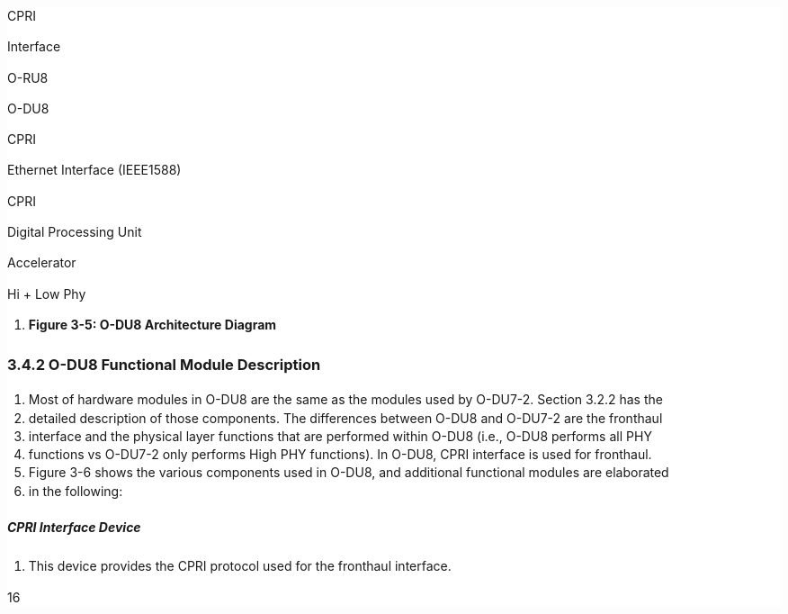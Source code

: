 CPRI

Interface

O-RU8

O-DU8

CPRI

Ethernet Interface (IEEE1588)

CPRI

Digital Processing Unit

Accelerator

Hi + Low Phy

1. **Figure 3-5: O-DU8 Architecture Diagram**

### 3.4.2 O-DU8 Functional Module Description

1. Most of hardware modules in O-DU8 are the same as the modules used by O-DU7-2. Section 3.2.2 has the
2. detailed description of those components. The differences between O-DU8 and O-DU7-2 are the fronthaul
3. interface and the physical layer functions that are performed within O-DU8 (i.e., O-DU8 performs all PHY
4. functions vs O-DU7-2 only performs High PHY functions). In O-DU8, CPRI interface is used for fronthaul.
5. Figure 3-6 shows the various components used in O-DU8, and additional functional modules are elaborated
6. in the following:

##### CPRI Interface Device

1. This device provides the CPRI protocol used for the fronthaul interface.

16
